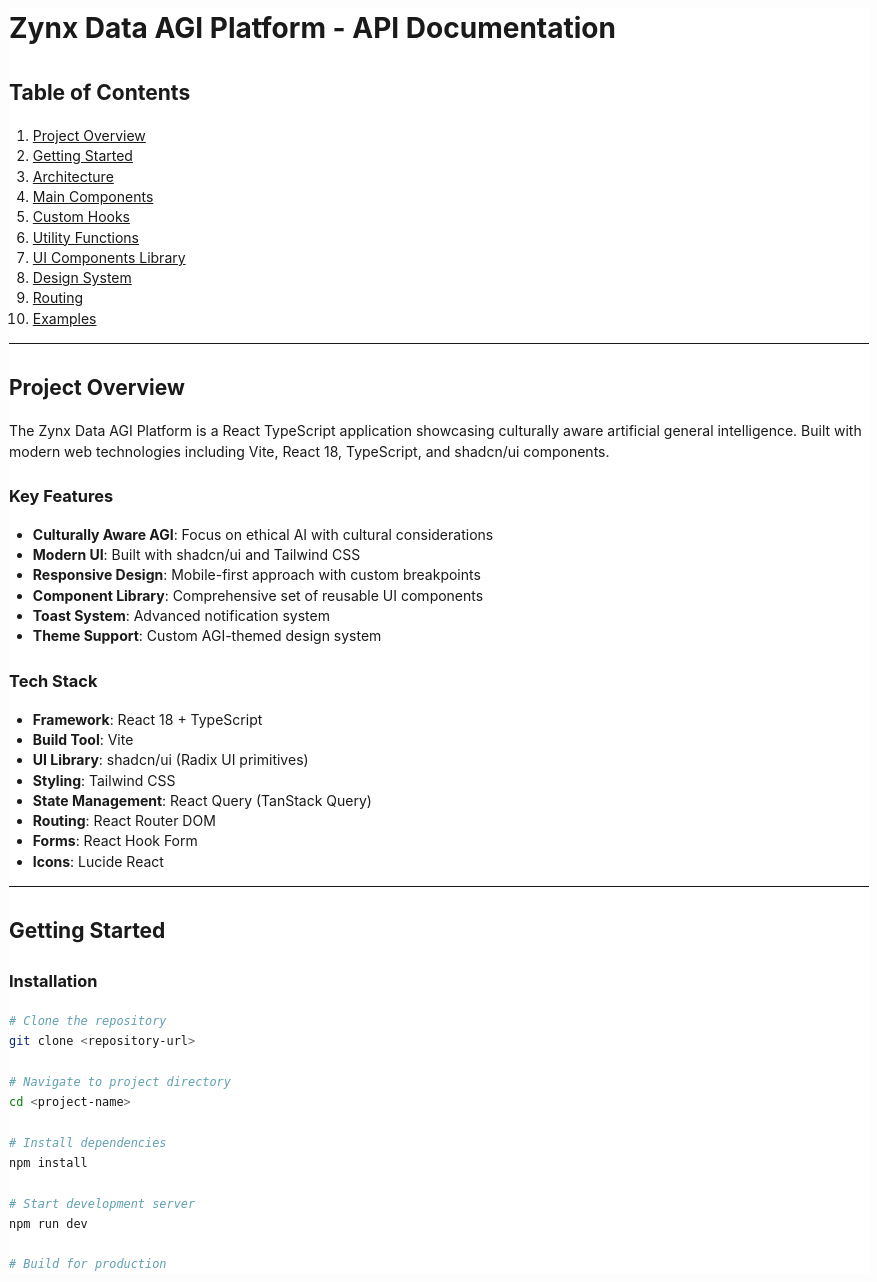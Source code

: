 # Zynx Data AGI Platform - API Documentation

## Table of Contents

1. [Project Overview](#project-overview)
2. [Getting Started](#getting-started)
3. [Architecture](#architecture)
4. [Main Components](#main-components)
5. [Custom Hooks](#custom-hooks)
6. [Utility Functions](#utility-functions)
7. [UI Components Library](#ui-components-library)
8. [Design System](#design-system)
9. [Routing](#routing)
10. [Examples](#examples)

---

## Project Overview

The Zynx Data AGI Platform is a React TypeScript application showcasing culturally aware artificial general intelligence. Built with modern web technologies including Vite, React 18, TypeScript, and shadcn/ui components.

### Key Features
- **Culturally Aware AGI**: Focus on ethical AI with cultural considerations
- **Modern UI**: Built with shadcn/ui and Tailwind CSS
- **Responsive Design**: Mobile-first approach with custom breakpoints
- **Component Library**: Comprehensive set of reusable UI components
- **Toast System**: Advanced notification system
- **Theme Support**: Custom AGI-themed design system

### Tech Stack
- **Framework**: React 18 + TypeScript
- **Build Tool**: Vite
- **UI Library**: shadcn/ui (Radix UI primitives)
- **Styling**: Tailwind CSS
- **State Management**: React Query (TanStack Query)
- **Routing**: React Router DOM
- **Forms**: React Hook Form
- **Icons**: Lucide React

---

## Getting Started

### Installation

```bash
# Clone the repository
git clone <repository-url>

# Navigate to project directory
cd <project-name>

# Install dependencies
npm install

# Start development server
npm run dev

# Build for production
```